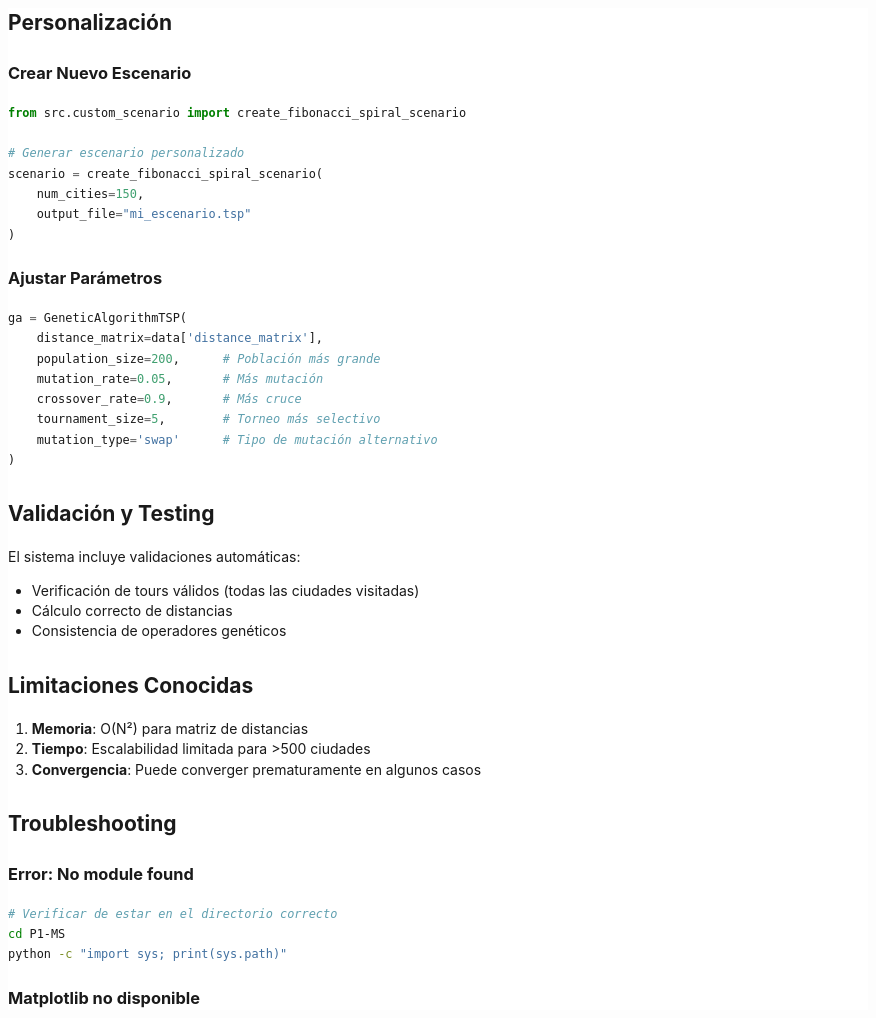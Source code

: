 ## Personalización

### Crear Nuevo Escenario

```python
from src.custom_scenario import create_fibonacci_spiral_scenario

# Generar escenario personalizado
scenario = create_fibonacci_spiral_scenario(
    num_cities=150,
    output_file="mi_escenario.tsp"
)
```

### Ajustar Parámetros

```python
ga = GeneticAlgorithmTSP(
    distance_matrix=data['distance_matrix'],
    population_size=200,      # Población más grande
    mutation_rate=0.05,       # Más mutación
    crossover_rate=0.9,       # Más cruce
    tournament_size=5,        # Torneo más selectivo
    mutation_type='swap'      # Tipo de mutación alternativo
)
```

## Validación y Testing

El sistema incluye validaciones automáticas:

- Verificación de tours válidos (todas las ciudades visitadas)
- Cálculo correcto de distancias
- Consistencia de operadores genéticos

## Limitaciones Conocidas

1. **Memoria**: O(N²) para matriz de distancias
2. **Tiempo**: Escalabilidad limitada para >500 ciudades
3. **Convergencia**: Puede converger prematuramente en algunos casos

## Troubleshooting

### Error: No module found

```bash
# Verificar de estar en el directorio correcto
cd P1-MS
python -c "import sys; print(sys.path)"
```

### Matplotlib no disponible
